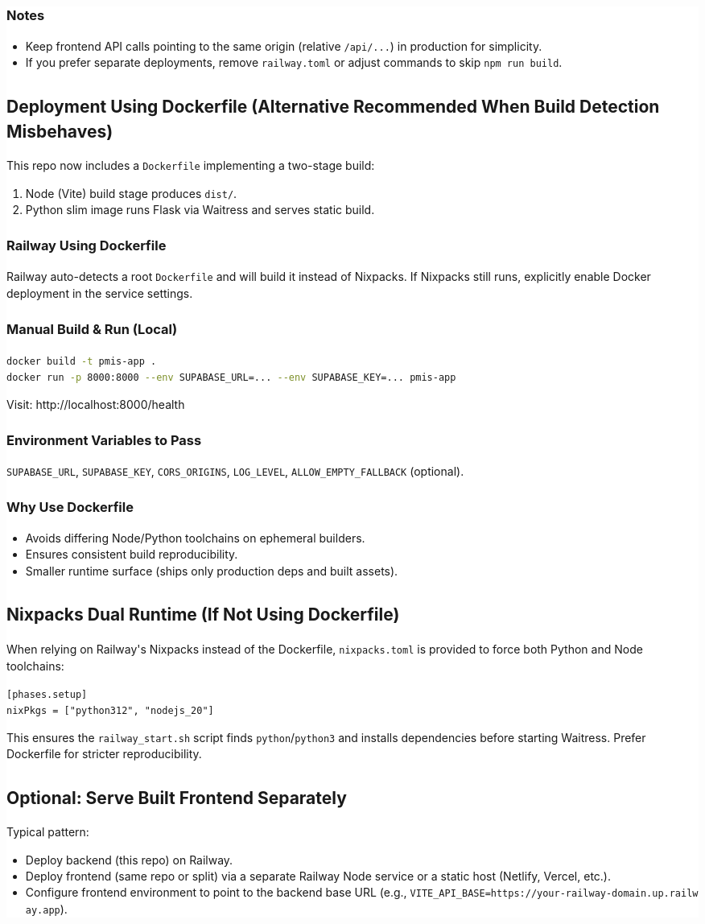 ### Notes
- Keep frontend API calls pointing to the same origin (relative `/api/...`) in production for simplicity.
- If you prefer separate deployments, remove `railway.toml` or adjust commands to skip `npm run build`.

## Deployment Using Dockerfile (Alternative Recommended When Build Detection Misbehaves)
This repo now includes a `Dockerfile` implementing a two-stage build:
1. Node (Vite) build stage produces `dist/`.
2. Python slim image runs Flask via Waitress and serves static build.

### Railway Using Dockerfile
Railway auto-detects a root `Dockerfile` and will build it instead of Nixpacks.
If Nixpacks still runs, explicitly enable Docker deployment in the service settings.

### Manual Build & Run (Local)
```bash
docker build -t pmis-app .
docker run -p 8000:8000 --env SUPABASE_URL=... --env SUPABASE_KEY=... pmis-app
```
Visit: http://localhost:8000/health

### Environment Variables to Pass
`SUPABASE_URL`, `SUPABASE_KEY`, `CORS_ORIGINS`, `LOG_LEVEL`, `ALLOW_EMPTY_FALLBACK` (optional).

### Why Use Dockerfile
- Avoids differing Node/Python toolchains on ephemeral builders.
- Ensures consistent build reproducibility.
- Smaller runtime surface (ships only production deps and built assets).

## Nixpacks Dual Runtime (If Not Using Dockerfile)
When relying on Railway's Nixpacks instead of the Dockerfile, `nixpacks.toml` is provided to force both Python and Node toolchains:
```
[phases.setup]
nixPkgs = ["python312", "nodejs_20"]
```
This ensures the `railway_start.sh` script finds `python`/`python3` and installs dependencies before starting Waitress. Prefer Dockerfile for stricter reproducibility.

## Optional: Serve Built Frontend Separately
Typical pattern:
- Deploy backend (this repo) on Railway.
- Deploy frontend (same repo or split) via a separate Railway Node service or a static host (Netlify, Vercel, etc.).
- Configure frontend environment to point to the backend base URL (e.g., `VITE_API_BASE=https://your-railway-domain.up.railway.app`).
